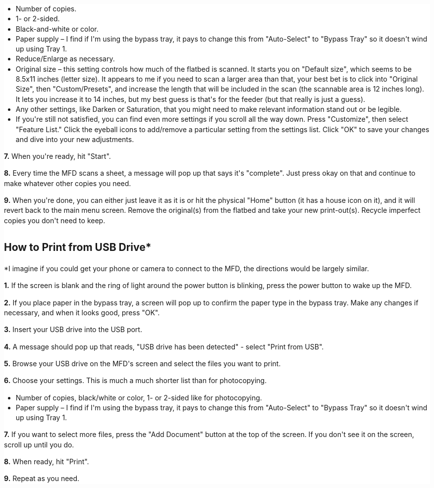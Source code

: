   - Number of copies. 
  - 1- or 2-sided. 
  - Black-and-white or color. 
  - Paper supply – I find if I'm using the bypass tray, it pays to change this from "Auto-Select" to "Bypass Tray" so it doesn't wind up using Tray 1. 
  - Reduce/Enlarge as necessary. 
  - Original size – this setting controls how much of the flatbed is scanned.  It starts you on "Default size", which seems to be 8.5x11 inches (letter size).  It appears to me if you need to scan a larger area than that, your best bet is to click into "Original Size", then "Custom/Presets", and increase the length that will be included in the scan (the scannable area is 12 inches long).  It lets you increase it to 14 inches, but my best guess is that's for the feeder (but that really is just a guess). 
  - Any other settings, like Darken or Saturation, that you might need to make relevant information stand out or be legible. 
  - If you're still not satisfied, you can find even more settings if you scroll all the way down.  Press "Customize", then select "Feature List."  Click the eyeball icons to add/remove a particular setting from the settings list.  Click "OK" to save your changes and dive into your new adjustments. 

**7.** When you're ready, hit "Start". 

**8.** Every time the MFD scans a sheet, a message will pop up that says it's "complete".  Just press okay on that and continue to make whatever other copies you need. 

**9.** When you're done, you can either just leave it as it is or hit the physical "Home" button (it has a house icon on it), and it will revert back to the main menu screen.  Remove the original(s) from the flatbed and take your new print-out(s).  Recycle imperfect copies you don't need to keep. 

## How to Print from USB Drive*

*I imagine if you could get your phone or camera to connect to the MFD, the directions would be largely similar.

**1.** If the screen is blank and the ring of light around the power button is blinking, press the power button to wake up the MFD. 

**2.** If you place paper in the bypass tray, a screen will pop up to confirm the paper type in the bypass tray.  Make any changes if necessary, and when it looks good, press "OK". 

**3.** Insert your USB drive into the USB port. 

**4.** A message should pop up that reads, "USB drive has been detected" - select "Print from USB". 

**5.** Browse your USB drive on the MFD's screen and select the files you want to print. 

**6.** Choose your settings.  This is much a much shorter list than for photocopying. 

  - Number of copies, black/white or color, 1- or 2-sided like for photocopying. 
  - Paper supply – I find if I'm using the bypass tray, it pays to change this from "Auto-Select" to "Bypass Tray" so it doesn't wind up using Tray 1. 

**7.** If you want to select more files, press the "Add Document" button at the top of the screen.  If you don't see it on the screen, scroll up until you do. 

**8.** When ready, hit "Print". 

**9.** Repeat as you need. 
